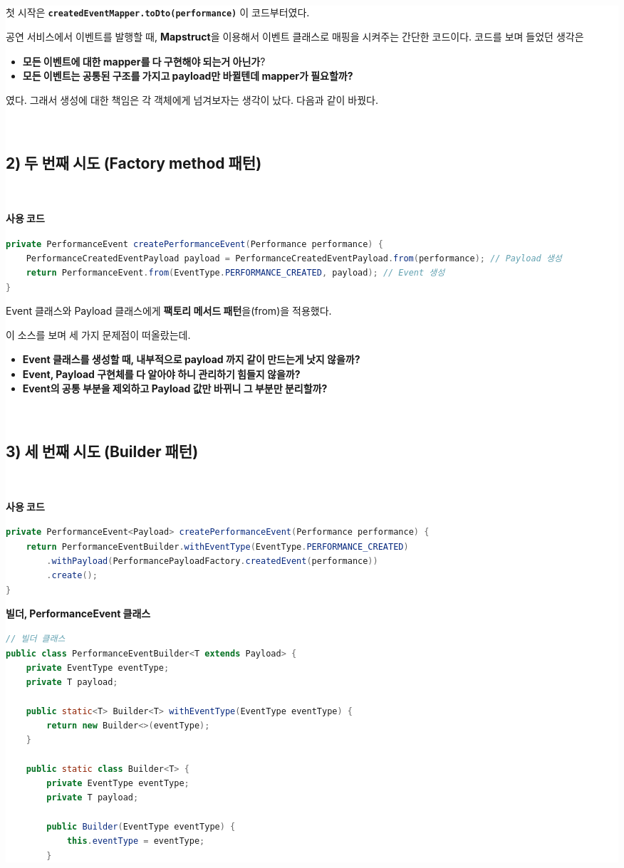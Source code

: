 첫 시작은 **`createdEventMapper.toDto(performance)`** 이 코드부터였다.

공연 서비스에서 이벤트를 발행할 때, **Mapstruct**을 이용해서 이벤트 클래스로 매핑을 시켜주는 간단한 코드이다. 코드를 보며 들었던 생각은

- **모든 이벤트에 대한 mapper를 다 구현해야 되는거 아닌가**?
- **모든 이벤트는 공통된 구조를 가지고 payload만 바뀔텐데 mapper가 필요할까?**

였다. 그래서 생성에 대한 책임은 각 객체에게 넘겨보자는 생각이 났다. 다음과 같이 바꿨다.

<br>

## **2) 두 번째 시도 (Factory method 패턴)**

<br>

**사용 코드**

```java
private PerformanceEvent createPerformanceEvent(Performance performance) {
	PerformanceCreatedEventPayload payload = PerformanceCreatedEventPayload.from(performance); // Payload 생성
	return PerformanceEvent.from(EventType.PERFORMANCE_CREATED, payload); // Event 생성
}
```

Event 클래스와 Payload 클래스에게 **팩토리 메서드 패턴**을(from)을 적용했다.

이 소스를 보며 세 가지 문제점이 떠올랐는데.

- **Event 클래스를 생성할 때, 내부적으로 payload 까지 같이 만드는게 낫지 않을까?**
- **Event, Payload 구현체를 다 알아야 하니 관리하기 힘들지 않을까?**
- **Event의 공통 부분을 제외하고 Payload 값만 바뀌니 그 부분만 분리할까?**

<br>

## **3) 세 번째 시도 (Builder 패턴)**

<br>

**사용 코드**

```java
private PerformanceEvent<Payload> createPerformanceEvent(Performance performance) {
	return PerformanceEventBuilder.withEventType(EventType.PERFORMANCE_CREATED)
		.withPayload(PerformancePayloadFactory.createdEvent(performance))
		.create();
}

```

**빌더, PerformanceEvent 클래스**

```java
// 빌더 클래스
public class PerformanceEventBuilder<T extends Payload> {
	private EventType eventType;
	private T payload;

	public static<T> Builder<T> withEventType(EventType eventType) {
	    return new Builder<>(eventType);
	}

	public static class Builder<T> {
	    private EventType eventType;
	    private T payload;

	    public Builder(EventType eventType) {
	        this.eventType = eventType;
	    }

```